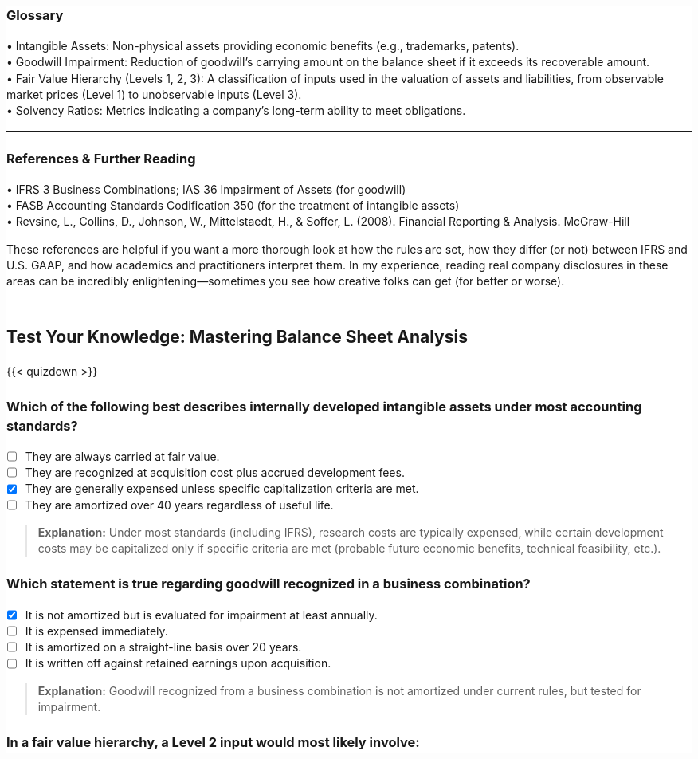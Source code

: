### Glossary

• Intangible Assets: Non-physical assets providing economic benefits (e.g., trademarks, patents).  
• Goodwill Impairment: Reduction of goodwill’s carrying amount on the balance sheet if it exceeds its recoverable amount.  
• Fair Value Hierarchy (Levels 1, 2, 3): A classification of inputs used in the valuation of assets and liabilities, from observable market prices (Level 1) to unobservable inputs (Level 3).  
• Solvency Ratios: Metrics indicating a company’s long-term ability to meet obligations.

---

### References & Further Reading

• IFRS 3 Business Combinations; IAS 36 Impairment of Assets (for goodwill)  
• FASB Accounting Standards Codification 350 (for the treatment of intangible assets)  
• Revsine, L., Collins, D., Johnson, W., Mittelstaedt, H., & Soffer, L. (2008). Financial Reporting & Analysis. McGraw-Hill  

These references are helpful if you want a more thorough look at how the rules are set, how they differ (or not) between IFRS and U.S. GAAP, and how academics and practitioners interpret them. In my experience, reading real company disclosures in these areas can be incredibly enlightening—sometimes you see how creative folks can get (for better or worse).

---

## Test Your Knowledge: Mastering Balance Sheet Analysis

{{< quizdown >}}

### Which of the following best describes internally developed intangible assets under most accounting standards?

- [ ] They are always carried at fair value.  
- [ ] They are recognized at acquisition cost plus accrued development fees.  
- [x] They are generally expensed unless specific capitalization criteria are met.  
- [ ] They are amortized over 40 years regardless of useful life.

> **Explanation:** Under most standards (including IFRS), research costs are typically expensed, while certain development costs may be capitalized only if specific criteria are met (probable future economic benefits, technical feasibility, etc.).  

### Which statement is true regarding goodwill recognized in a business combination?

- [x] It is not amortized but is evaluated for impairment at least annually.  
- [ ] It is expensed immediately.  
- [ ] It is amortized on a straight-line basis over 20 years.  
- [ ] It is written off against retained earnings upon acquisition.

> **Explanation:** Goodwill recognized from a business combination is not amortized under current rules, but tested for impairment.  

### In a fair value hierarchy, a Level 2 input would most likely involve:
